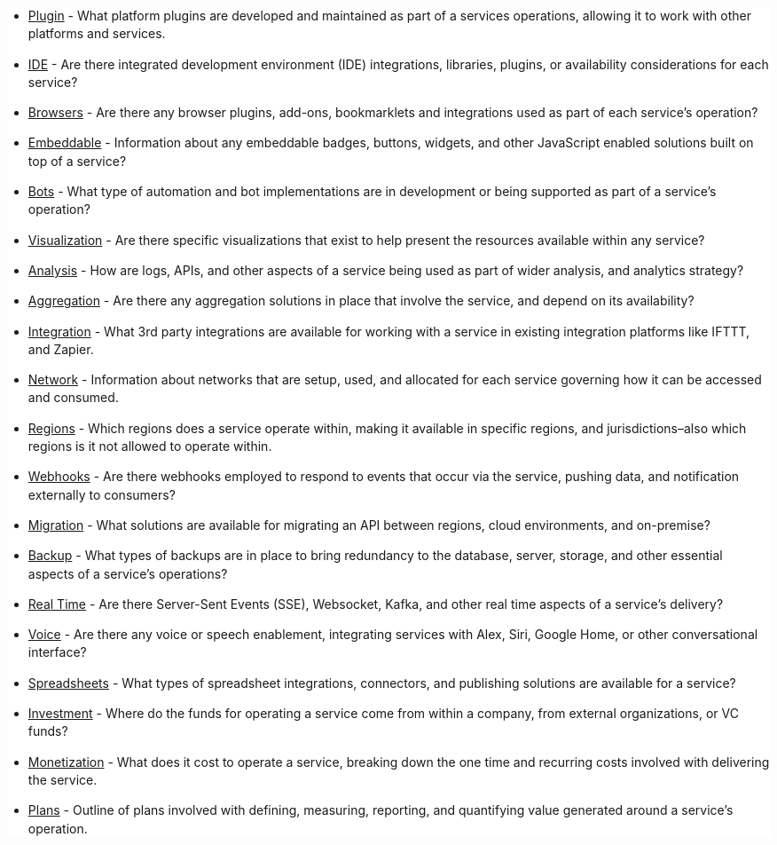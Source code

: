 - [Plugin](#plugin) - What platform plugins are developed and maintained as part of a services operations, allowing it to work with other platforms and services.

- [IDE](#ide) - Are there integrated development environment (IDE) integrations, libraries, plugins, or availability considerations for each service?

- [Browsers](#browsers) - Are there any browser plugins, add-ons, bookmarklets and integrations used as part of each service’s operation?

- [Embeddable](#embeddable) - Information about any embeddable badges, buttons, widgets, and other JavaScript enabled solutions built on top of a service?

- [Bots](#bots) - What type of automation and bot implementations are in development or being supported as part of a service’s operation?

- [Visualization](#visualization) - Are there specific visualizations that exist to help present the resources available within any service?

- [Analysis](#analysis) - How are logs, APIs, and other aspects of a service being used as part of wider analysis, and analytics strategy?

- [Aggregation](#aggregation) - Are there any aggregation solutions in place that involve the service, and depend on its availability?

- [Integration](#integration) - What 3rd party integrations are available for working with a service in existing integration platforms like IFTTT, and Zapier.

- [Network](#network) - Information about networks that are setup, used, and allocated for each service governing how it can be accessed and consumed.

- [Regions](#regions) - Which regions does a service operate within, making it available in specific regions, and jurisdictions–also which regions is it not allowed to operate within.

- [Webhooks](#webhooks) - Are there webhooks employed to respond to events that occur via the service, pushing data, and notification externally to consumers?

- [Migration](#migration) - What solutions are available for migrating an API between regions, cloud environments, and on-premise?

- [Backup](#backup) - What types of backups are in place to bring redundancy to the database, server, storage, and other essential aspects of a service’s operations?

- [Real Time](#real-time) - Are there Server-Sent Events (SSE), Websocket, Kafka, and other real time aspects of a service’s delivery?

- [Voice](#voice) - Are there any voice or speech enablement, integrating services with Alex, Siri, Google Home, or other conversational interface?

- [Spreadsheets](#spreadsheets) - What types of spreadsheet integrations, connectors, and publishing solutions are available for a service?

- [Investment](#investment) - Where do the funds for operating a service come from within a company, from external organizations, or VC funds?

- [Monetization](#monetization) - What does it cost to operate a service, breaking down the one time and recurring costs involved with delivering the service.

- [Plans](#plans) - Outline of plans involved with defining, measuring, reporting, and quantifying value generated around a service’s operation.
